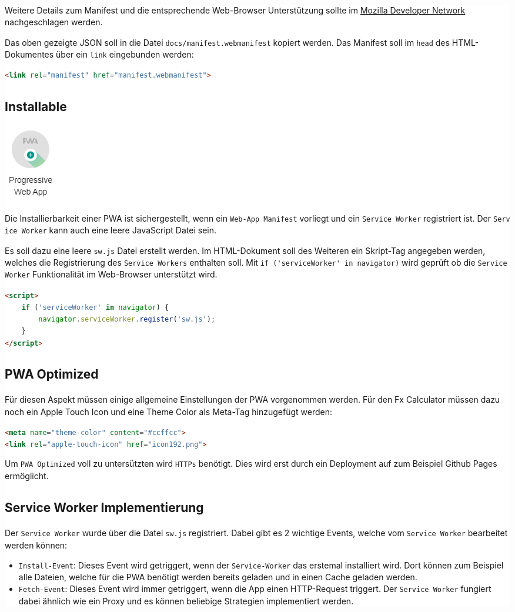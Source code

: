 Weitere Details zum Manifest und die entsprechende Web-Browser Unterstützung sollte im [Mozilla Developer Network](https://developer.mozilla.org/en-US/docs/Web/Manifest) nachgeschlagen werden.

Das oben gezeigte JSON soll in die Datei `docs/manifest.webmanifest` kopiert werden. Das Manifest soll im `head` des HTML-Dokumentes über ein `link` eingebunden werden:

```html
<link rel="manifest" href="manifest.webmanifest">
```

## Installable

![PWA 1](images/pwa-1.png "PWA 1")

Die Installierbarkeit einer PWA ist sichergestellt, wenn ein `Web-App Manifest` vorliegt und ein `Service Worker` registriert ist. Der `Service Worker` kann auch eine leere JavaScript Datei sein.

Es soll dazu eine leere `sw.js` Datei erstellt werden. Im HTML-Dokument soll des Weiteren ein Skript-Tag angegeben werden, welches die Registrierung des `Service Workers` enthalten soll. Mit `if ('serviceWorker' in navigator)` wird geprüft ob die `Service Worker` Funktionalität im Web-Browser unterstützt wird. 

```html
<script>        
    if ('serviceWorker' in navigator) {
        navigator.serviceWorker.register('sw.js');
    }
</script>
```

## PWA Optimized

Für diesen Aspekt müssen einige allgemeine Einstellungen der PWA vorgenommen werden. Für den Fx Calculator müssen dazu noch ein Apple Touch Icon und eine Theme Color als Meta-Tag hinzugefügt werden:

```html
<meta name="theme-color" content="#ccffcc">
<link rel="apple-touch-icon" href="icon192.png">
```
Um `PWA Optimized` voll zu untersützten wird `HTTPs` benötigt. Dies wird erst durch ein Deployment auf zum Beispiel Github Pages ermöglicht.

## Service Worker Implementierung

Der `Service Worker` wurde über die Datei `sw.js` registriert. Dabei gibt es 2 wichtige Events, welche vom `Service Worker` bearbeitet werden können:

 - `Install-Event`: Dieses Event wird getriggert, wenn der `Service-Worker` das erstemal installiert wird. Dort können zum Beispiel alle Dateien, welche für die PWA benötigt werden bereits geladen und in einen Cache geladen werden.
 - `Fetch-Event`: Dieses Event wird immer getriggert, wenn die App einen HTTP-Request triggert. Der `Service Worker` fungiert dabei ähnlich wie ein Proxy und es können beliebige Strategien implementiert werden.
